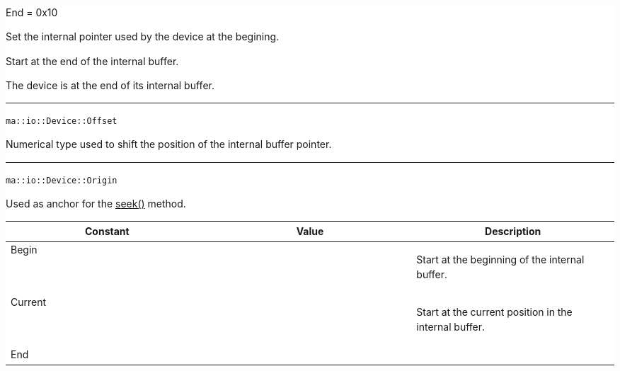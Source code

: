 <tr class="odd">
<td>End</td>
<td>= 0x10</td>
<td><p>Set the internal pointer used by the device at the begining.</p>
<p>Start at the end of the internal buffer.</p>
<p>The device is at the end of its internal buffer.</p></td>
</tr>
</tbody>
</table>

------------------------------------------------------------------------

    ma::io::Device::Offset

Numerical type used to shift the position of the internal buffer pointer.

------------------------------------------------------------------------

    ma::io::Device::Origin

Used as anchor for the [seek()](classma_1_1io_1_1_device.html#1aa4b7fc5d53de4e9552bbbcc87cedd8dc) method.

<table>
<colgroup>
<col width="33%" />
<col width="33%" />
<col width="33%" />
</colgroup>
<thead>
<tr class="header">
<th>Constant</th>
<th>Value</th>
<th>Description</th>
</tr>
</thead>
<tbody>
<tr class="odd">
<td>Begin</td>
<td></td>
<td><p>Start at the beginning of the internal buffer.</p></td>
</tr>
<tr class="even">
<td>Current</td>
<td></td>
<td><p>Start at the current position in the internal buffer.</p></td>
</tr>
<tr class="odd">
<td>End</td>
<td></td>
<td></td>
</tr>
</tbody>
</table>

